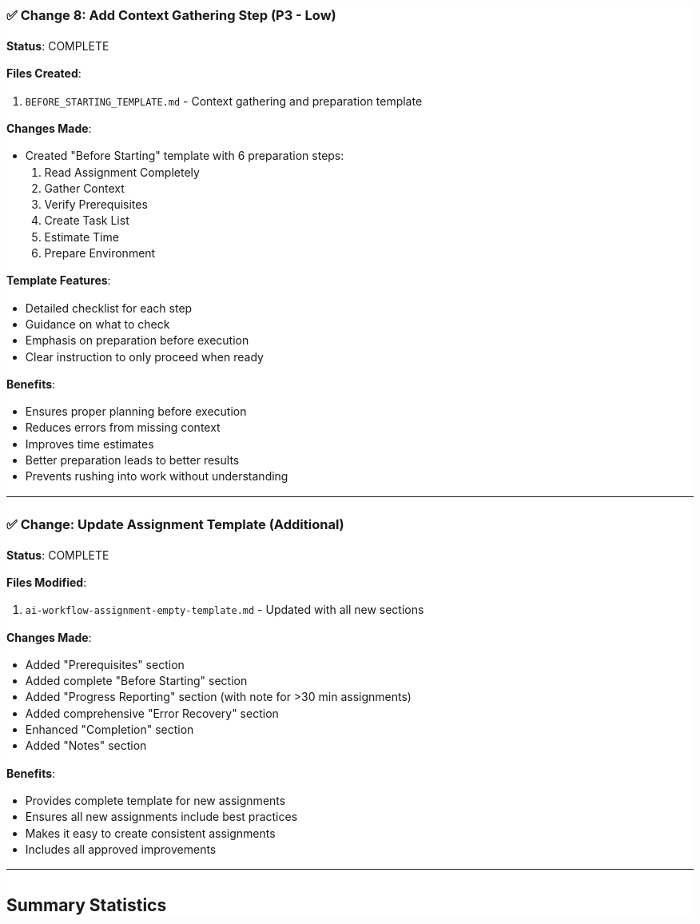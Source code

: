 ### ✅ Change 8: Add Context Gathering Step (P3 - Low)

**Status**: COMPLETE

**Files Created**:
1. `BEFORE_STARTING_TEMPLATE.md` - Context gathering and preparation template

**Changes Made**:
- Created "Before Starting" template with 6 preparation steps:
  1. Read Assignment Completely
  2. Gather Context
  3. Verify Prerequisites
  4. Create Task List
  5. Estimate Time
  6. Prepare Environment

**Template Features**:
- Detailed checklist for each step
- Guidance on what to check
- Emphasis on preparation before execution
- Clear instruction to only proceed when ready

**Benefits**:
- Ensures proper planning before execution
- Reduces errors from missing context
- Improves time estimates
- Better preparation leads to better results
- Prevents rushing into work without understanding

---

### ✅ Change: Update Assignment Template (Additional)

**Status**: COMPLETE

**Files Modified**:
1. `ai-workflow-assignment-empty-template.md` - Updated with all new sections

**Changes Made**:
- Added "Prerequisites" section
- Added complete "Before Starting" section
- Added "Progress Reporting" section (with note for >30 min assignments)
- Added comprehensive "Error Recovery" section
- Enhanced "Completion" section
- Added "Notes" section

**Benefits**:
- Provides complete template for new assignments
- Ensures all new assignments include best practices
- Makes it easy to create consistent assignments
- Includes all approved improvements

---

## Summary Statistics
